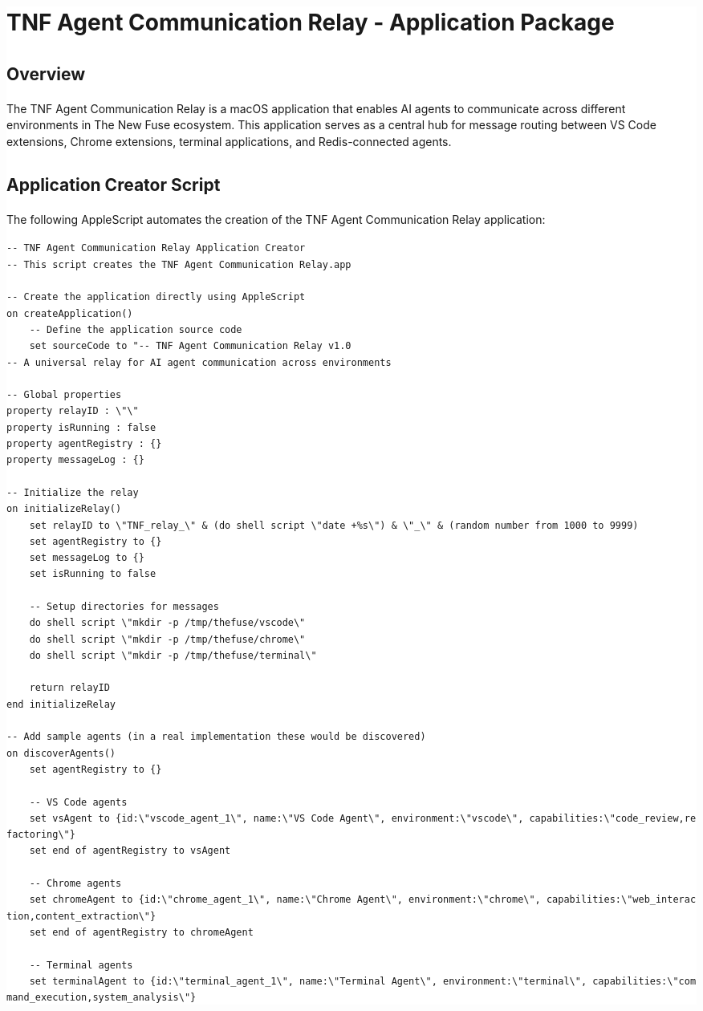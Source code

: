 # TNF Agent Communication Relay - Application Package

## Overview

The TNF Agent Communication Relay is a macOS application that enables AI agents to communicate across different environments in The New Fuse ecosystem. This application serves as a central hub for message routing between VS Code extensions, Chrome extensions, terminal applications, and Redis-connected agents.

## Application Creator Script

The following AppleScript automates the creation of the TNF Agent Communication Relay application:

```applescript
-- TNF Agent Communication Relay Application Creator
-- This script creates the TNF Agent Communication Relay.app

-- Create the application directly using AppleScript
on createApplication()
    -- Define the application source code
    set sourceCode to "-- TNF Agent Communication Relay v1.0
-- A universal relay for AI agent communication across environments

-- Global properties
property relayID : \"\"
property isRunning : false
property agentRegistry : {}
property messageLog : {}

-- Initialize the relay
on initializeRelay()
    set relayID to \"TNF_relay_\" & (do shell script \"date +%s\") & \"_\" & (random number from 1000 to 9999)
    set agentRegistry to {}
    set messageLog to {}
    set isRunning to false
    
    -- Setup directories for messages
    do shell script \"mkdir -p /tmp/thefuse/vscode\"
    do shell script \"mkdir -p /tmp/thefuse/chrome\"
    do shell script \"mkdir -p /tmp/thefuse/terminal\"
    
    return relayID
end initializeRelay

-- Add sample agents (in a real implementation these would be discovered)
on discoverAgents()
    set agentRegistry to {}
    
    -- VS Code agents
    set vsAgent to {id:\"vscode_agent_1\", name:\"VS Code Agent\", environment:\"vscode\", capabilities:\"code_review,refactoring\"}
    set end of agentRegistry to vsAgent
    
    -- Chrome agents
    set chromeAgent to {id:\"chrome_agent_1\", name:\"Chrome Agent\", environment:\"chrome\", capabilities:\"web_interaction,content_extraction\"}
    set end of agentRegistry to chromeAgent
    
    -- Terminal agents
    set terminalAgent to {id:\"terminal_agent_1\", name:\"Terminal Agent\", environment:\"terminal\", capabilities:\"command_execution,system_analysis\"}
```